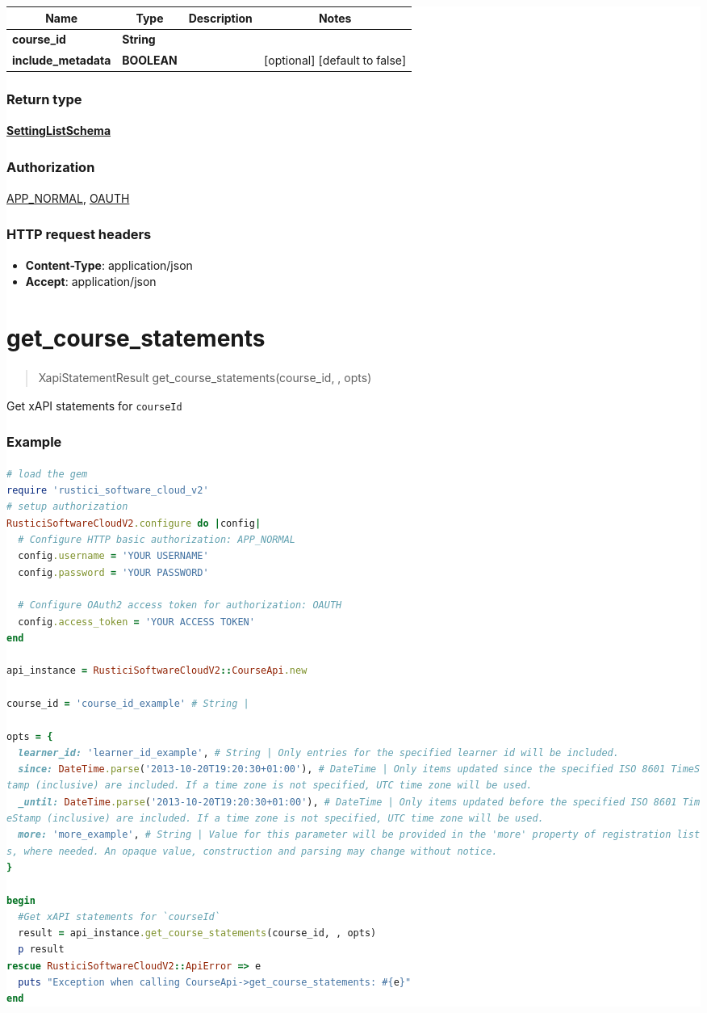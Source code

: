 Name | Type | Description  | Notes
------------- | ------------- | ------------- | -------------
 **course_id** | **String**|  | 
 **include_metadata** | **BOOLEAN**|  | [optional] [default to false]

### Return type

[**SettingListSchema**](SettingListSchema.md)

### Authorization

[APP_NORMAL](../README.md#APP_NORMAL), [OAUTH](../README.md#OAUTH)

### HTTP request headers

 - **Content-Type**: application/json
 - **Accept**: application/json



# **get_course_statements**
> XapiStatementResult get_course_statements(course_id, , opts)

Get xAPI statements for `courseId`

### Example
```ruby
# load the gem
require 'rustici_software_cloud_v2'
# setup authorization
RusticiSoftwareCloudV2.configure do |config|
  # Configure HTTP basic authorization: APP_NORMAL
  config.username = 'YOUR USERNAME'
  config.password = 'YOUR PASSWORD'

  # Configure OAuth2 access token for authorization: OAUTH
  config.access_token = 'YOUR ACCESS TOKEN'
end

api_instance = RusticiSoftwareCloudV2::CourseApi.new

course_id = 'course_id_example' # String | 

opts = { 
  learner_id: 'learner_id_example', # String | Only entries for the specified learner id will be included.
  since: DateTime.parse('2013-10-20T19:20:30+01:00'), # DateTime | Only items updated since the specified ISO 8601 TimeStamp (inclusive) are included. If a time zone is not specified, UTC time zone will be used.
  _until: DateTime.parse('2013-10-20T19:20:30+01:00'), # DateTime | Only items updated before the specified ISO 8601 TimeStamp (inclusive) are included. If a time zone is not specified, UTC time zone will be used.
  more: 'more_example', # String | Value for this parameter will be provided in the 'more' property of registration lists, where needed. An opaque value, construction and parsing may change without notice.
}

begin
  #Get xAPI statements for `courseId`
  result = api_instance.get_course_statements(course_id, , opts)
  p result
rescue RusticiSoftwareCloudV2::ApiError => e
  puts "Exception when calling CourseApi->get_course_statements: #{e}"
end
```